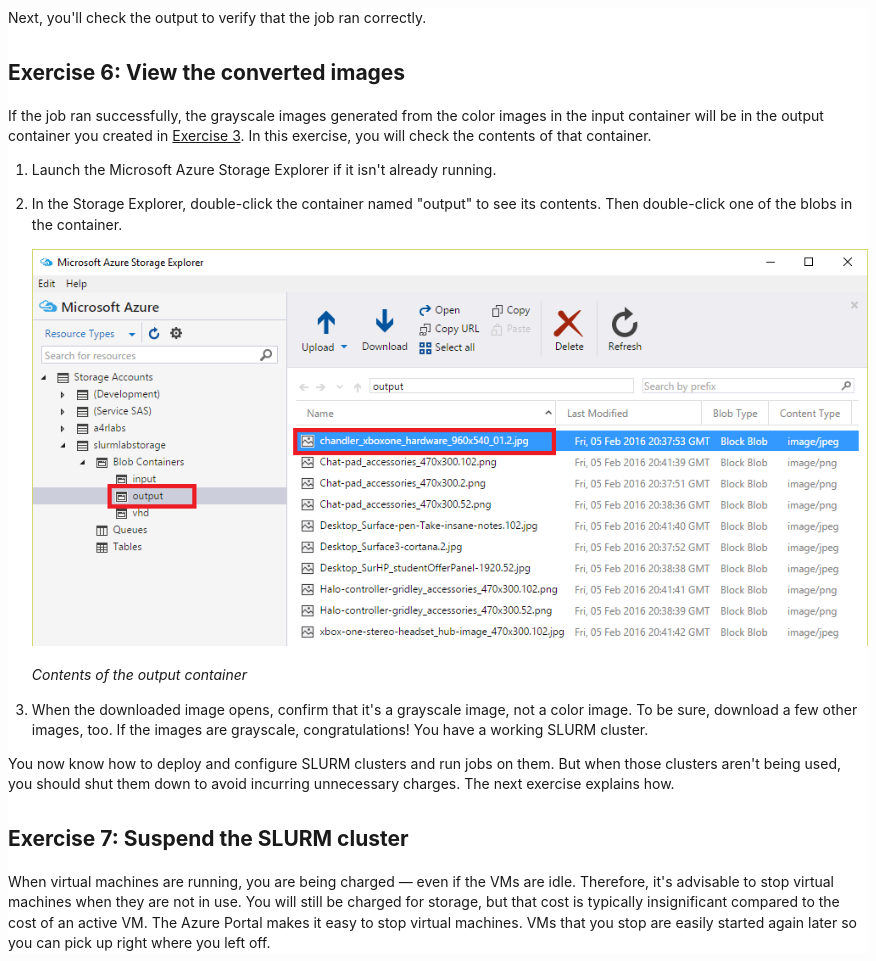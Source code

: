 Next, you'll check the output to verify that the job ran correctly.

<a name="Exercise6"></a>
## Exercise 6: View the converted images

If the job ran successfully, the grayscale images generated from the color images in the input container will be in the output container you created in [Exercise 3](#Exercise3). In this exercise, you will check the contents of that container.

1. Launch the Microsoft Azure Storage Explorer if it isn't already running.

1. In the Storage Explorer, double-click the container named "output" to see its contents. Then double-click one of the blobs in the container.

    ![Contents of the output container](Images/job-output.png)

    _Contents of the output container_

1. When the downloaded image opens, confirm that it's a grayscale image, not a color image. To be sure, download a few other images, too. If the images are grayscale, congratulations! You have a working SLURM cluster.

You now know how to deploy and configure SLURM clusters and run jobs on them. But when those clusters aren't being used, you should shut them down to avoid incurring unnecessary charges. The next exercise explains how.

<a name="Exercise7"></a>
## Exercise 7: Suspend the SLURM cluster

When virtual machines are running, you are being charged — even if the VMs are idle. Therefore, it's advisable to stop virtual machines when they are not in use. You will still be charged for storage, but that cost is typically insignificant compared to the cost of an active VM. The Azure Portal makes it easy to stop virtual machines. VMs that you stop are easily started again later so you can pick up right where you left off.

